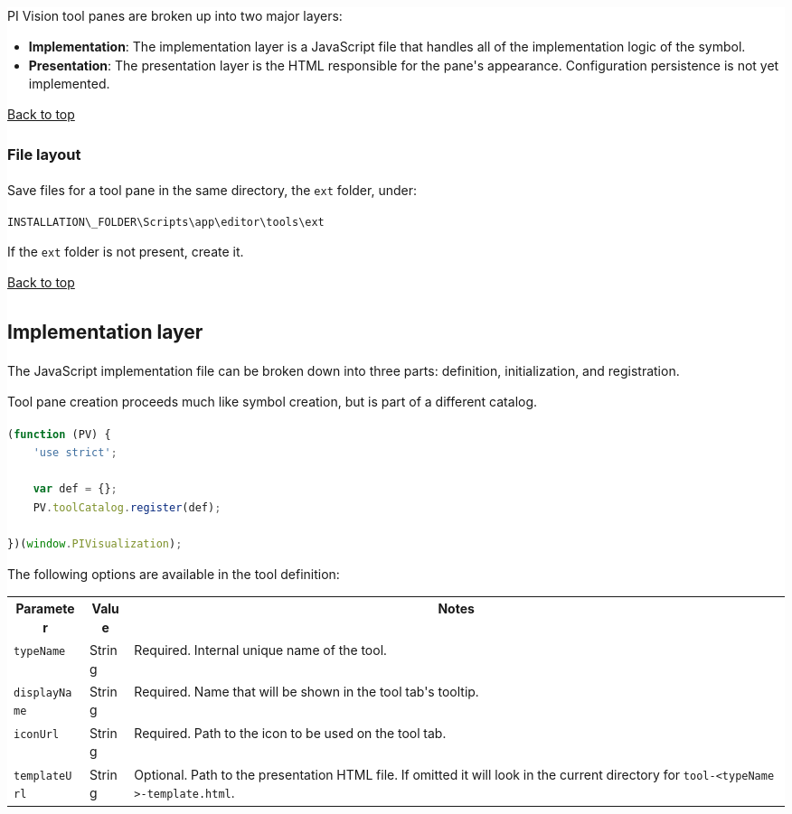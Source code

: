 PI Vision tool panes are broken up into two major layers:

* **Implementation**: The implementation layer is a JavaScript file that handles all of the implementation logic of the symbol.
* **Presentation**: The presentation layer is the HTML responsible for the pane's appearance. Configuration persistence is not yet implemented.

[Back to top](#top)

<a id="21"></a>
### File layout

Save files for a tool pane in the same directory, the `ext` folder, under:

```javascript
INSTALLATION\_FOLDER\Scripts\app\editor\tools\ext
```

If the `ext` folder is not present, create it.

[Back to top](#top)

<a id="22"></a>
Implementation layer
--------------------

The JavaScript implementation file can be broken down into three parts: definition, initialization, and registration.

Tool pane creation proceeds much like symbol creation, but is part of a different catalog.

```javascript
(function (PV) {
    'use strict';

    var def = {};
    PV.toolCatalog.register(def);

})(window.PIVisualization);
```

The following options are available in the tool definition:

<table>
    <tr>
        <th>Parameter</th>
        <th>Value</th>
        <th>Notes</th>
    </tr>
    <tr>
        <td><code>typeName</code></td>
        <td>String</td>
        <td>Required. Internal unique name of the tool.</td>
    </tr>
    <tr>
        <td><code>displayName</code></td>
        <td>String</td>
        <td>Required. Name that will be shown in the tool tab's tooltip.</td>
    </tr>
    <tr>
        <td><code>iconUrl</code></td>
        <td>String</td>
        <td>Required. Path to the icon to be used on the tool tab.</td>
    </tr>
    <tr>
        <td><code>templateUrl</code></td>
        <td>String</td>
        <td>Optional. Path to the presentation HTML file. If omitted it will look in the current directory for <code>tool-&lt;typeName&gt;-template.html</code>.
